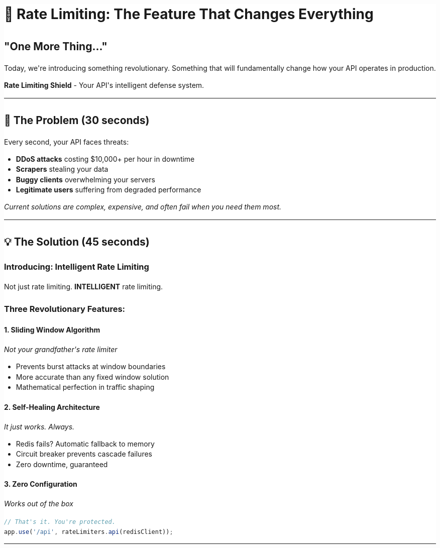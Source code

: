 # 🚀 Rate Limiting: The Feature That Changes Everything

## "One More Thing..."

Today, we're introducing something revolutionary. Something that will fundamentally change how your API operates in production.

**Rate Limiting Shield** - Your API's intelligent defense system.

---

## 🎯 The Problem (30 seconds)

Every second, your API faces threats:
- **DDoS attacks** costing $10,000+ per hour in downtime
- **Scrapers** stealing your data
- **Buggy clients** overwhelming your servers
- **Legitimate users** suffering from degraded performance

*Current solutions are complex, expensive, and often fail when you need them most.*

---

## 💡 The Solution (45 seconds)

### Introducing: Intelligent Rate Limiting

Not just rate limiting. **INTELLIGENT** rate limiting.

### Three Revolutionary Features:

#### 1. **Sliding Window Algorithm**
*Not your grandfather's rate limiter*
- Prevents burst attacks at window boundaries
- More accurate than any fixed window solution
- Mathematical perfection in traffic shaping

#### 2. **Self-Healing Architecture**
*It just works. Always.*
- Redis fails? Automatic fallback to memory
- Circuit breaker prevents cascade failures
- Zero downtime, guaranteed

#### 3. **Zero Configuration**
*Works out of the box*
```javascript
// That's it. You're protected.
app.use('/api', rateLimiters.api(redisClient));
```

---
